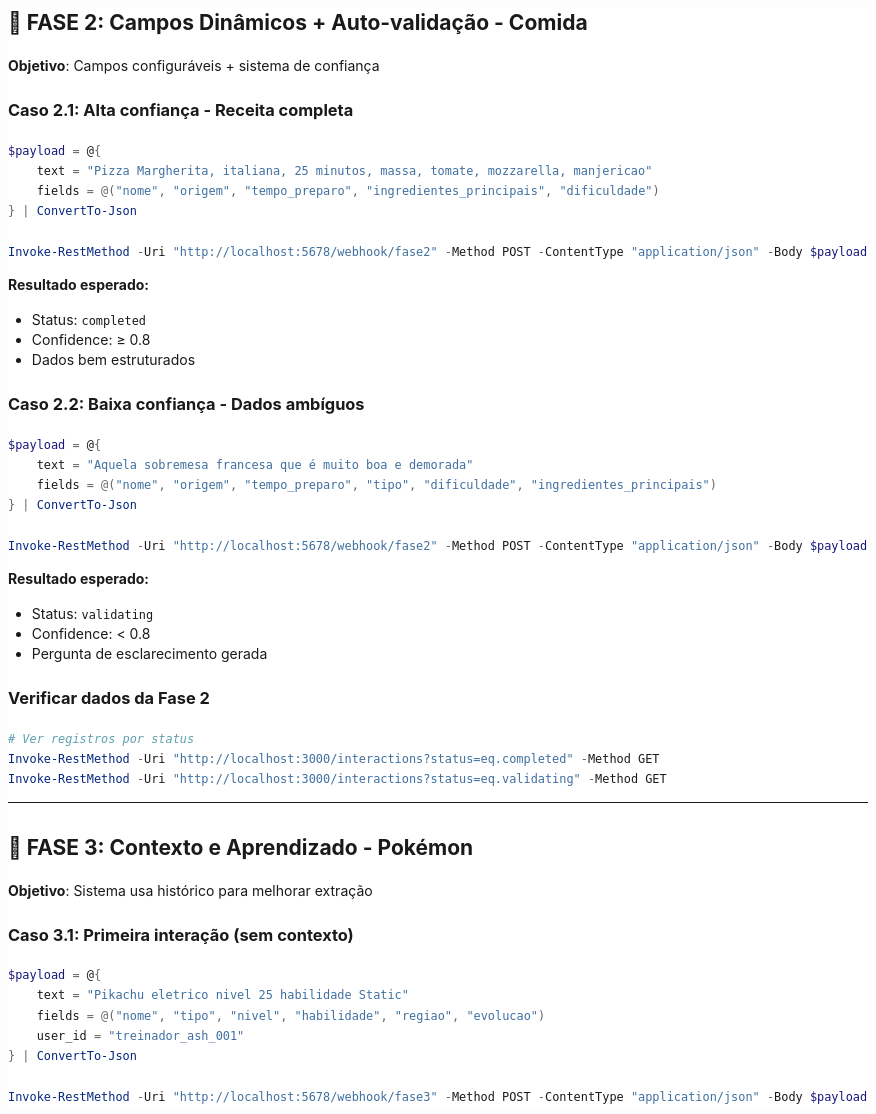 
## 🍕 FASE 2: Campos Dinâmicos + Auto-validação - Comida

**Objetivo**: Campos configuráveis + sistema de confiança

### Caso 2.1: Alta confiança - Receita completa
```powershell
$payload = @{
    text = "Pizza Margherita, italiana, 25 minutos, massa, tomate, mozzarella, manjericao"
    fields = @("nome", "origem", "tempo_preparo", "ingredientes_principais", "dificuldade")
} | ConvertTo-Json

Invoke-RestMethod -Uri "http://localhost:5678/webhook/fase2" -Method POST -ContentType "application/json" -Body $payload
```

**Resultado esperado:**
- Status: `completed` 
- Confidence: ≥ 0.8
- Dados bem estruturados

### Caso 2.2: Baixa confiança - Dados ambíguos
```powershell
$payload = @{
    text = "Aquela sobremesa francesa que é muito boa e demorada"
    fields = @("nome", "origem", "tempo_preparo", "tipo", "dificuldade", "ingredientes_principais")
} | ConvertTo-Json

Invoke-RestMethod -Uri "http://localhost:5678/webhook/fase2" -Method POST -ContentType "application/json" -Body $payload
```

**Resultado esperado:**
- Status: `validating`
- Confidence: < 0.8
- Pergunta de esclarecimento gerada

### Verificar dados da Fase 2
```powershell
# Ver registros por status
Invoke-RestMethod -Uri "http://localhost:3000/interactions?status=eq.completed" -Method GET
Invoke-RestMethod -Uri "http://localhost:3000/interactions?status=eq.validating" -Method GET
```

---

## 🐉 FASE 3: Contexto e Aprendizado - Pokémon

**Objetivo**: Sistema usa histórico para melhorar extração

### Caso 3.1: Primeira interação (sem contexto)
```powershell
$payload = @{
    text = "Pikachu eletrico nivel 25 habilidade Static"
    fields = @("nome", "tipo", "nivel", "habilidade", "regiao", "evolucao")
    user_id = "treinador_ash_001"
} | ConvertTo-Json

Invoke-RestMethod -Uri "http://localhost:5678/webhook/fase3" -Method POST -ContentType "application/json" -Body $payload
```
